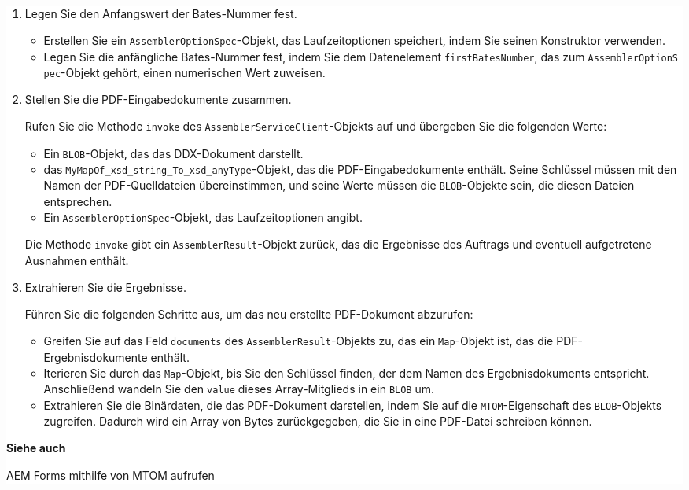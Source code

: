 1. Legen Sie den Anfangswert der Bates-Nummer fest.

   * Erstellen Sie ein `AssemblerOptionSpec`-Objekt, das Laufzeitoptionen speichert, indem Sie seinen Konstruktor verwenden.
   * Legen Sie die anfängliche Bates-Nummer fest, indem Sie dem Datenelement `firstBatesNumber`, das zum `AssemblerOptionSpec`-Objekt gehört, einen numerischen Wert zuweisen.

1. Stellen Sie die PDF-Eingabedokumente zusammen.

   Rufen Sie die Methode `invoke` des `AssemblerServiceClient`-Objekts auf und übergeben Sie die folgenden Werte:

   * Ein `BLOB`-Objekt, das das DDX-Dokument darstellt.
   * das `MyMapOf_xsd_string_To_xsd_anyType`-Objekt, das die PDF-Eingabedokumente enthält. Seine Schlüssel müssen mit den Namen der PDF-Quelldateien übereinstimmen, und seine Werte müssen die `BLOB`-Objekte sein, die diesen Dateien entsprechen.
   * Ein `AssemblerOptionSpec`-Objekt, das Laufzeitoptionen angibt.

   Die Methode `invoke` gibt ein `AssemblerResult`-Objekt zurück, das die Ergebnisse des Auftrags und eventuell aufgetretene Ausnahmen enthält.

1. Extrahieren Sie die Ergebnisse.

   Führen Sie die folgenden Schritte aus, um das neu erstellte PDF-Dokument abzurufen:

   * Greifen Sie auf das Feld `documents` des `AssemblerResult`-Objekts zu, das ein `Map`-Objekt ist, das die PDF-Ergebnisdokumente enthält.
   * Iterieren Sie durch das `Map`-Objekt, bis Sie den Schlüssel finden, der dem Namen des Ergebnisdokuments entspricht. Anschließend wandeln Sie den `value` dieses Array-Mitglieds in ein `BLOB` um.
   * Extrahieren Sie die Binärdaten, die das PDF-Dokument darstellen, indem Sie auf die `MTOM`-Eigenschaft des `BLOB`-Objekts zugreifen. Dadurch wird ein Array von Bytes zurückgegeben, die Sie in eine PDF-Datei schreiben können.

**Siehe auch**

[AEM Forms mithilfe von MTOM aufrufen](/help/forms/developing/invoking-aem-forms-using-web.md#invoking-aem-forms-using-mtom)
